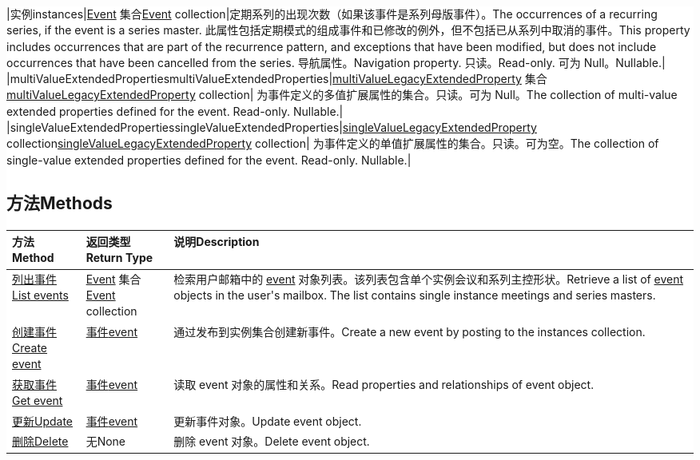 |<span data-ttu-id="97f6f-344">实例</span><span class="sxs-lookup"><span data-stu-id="97f6f-344">instances</span></span>|<span data-ttu-id="97f6f-345">[Event](event.md) 集合</span><span class="sxs-lookup"><span data-stu-id="97f6f-345">[Event](event.md) collection</span></span>|<span data-ttu-id="97f6f-346">定期系列的出现次数（如果该事件是系列母版事件）。</span><span class="sxs-lookup"><span data-stu-id="97f6f-346">The occurrences of a recurring series, if the event is a series master.</span></span> <span data-ttu-id="97f6f-347">此属性包括定期模式的组成事件和已修改的例外，但不包括已从系列中取消的事件。</span><span class="sxs-lookup"><span data-stu-id="97f6f-347">This property includes occurrences that are part of the recurrence pattern, and exceptions that have been modified, but does not include occurrences that have been cancelled from the series.</span></span> <span data-ttu-id="97f6f-348">导航属性。</span><span class="sxs-lookup"><span data-stu-id="97f6f-348">Navigation property.</span></span> <span data-ttu-id="97f6f-349">只读。</span><span class="sxs-lookup"><span data-stu-id="97f6f-349">Read-only.</span></span> <span data-ttu-id="97f6f-350">可为 Null。</span><span class="sxs-lookup"><span data-stu-id="97f6f-350">Nullable.</span></span>|
|<span data-ttu-id="97f6f-351">multiValueExtendedProperties</span><span class="sxs-lookup"><span data-stu-id="97f6f-351">multiValueExtendedProperties</span></span>|<span data-ttu-id="97f6f-352">[multiValueLegacyExtendedProperty](multivaluelegacyextendedproperty.md) 集合</span><span class="sxs-lookup"><span data-stu-id="97f6f-352">[multiValueLegacyExtendedProperty](multivaluelegacyextendedproperty.md) collection</span></span>| <span data-ttu-id="97f6f-p146">为事件定义的多值扩展属性的集合。只读。可为 Null。</span><span class="sxs-lookup"><span data-stu-id="97f6f-p146">The collection of multi-value extended properties defined for the event. Read-only. Nullable.</span></span>|
|<span data-ttu-id="97f6f-356">singleValueExtendedProperties</span><span class="sxs-lookup"><span data-stu-id="97f6f-356">singleValueExtendedProperties</span></span>|<span data-ttu-id="97f6f-357">[singleValueLegacyExtendedProperty](singlevaluelegacyextendedproperty.md) collection</span><span class="sxs-lookup"><span data-stu-id="97f6f-357">[singleValueLegacyExtendedProperty](singlevaluelegacyextendedproperty.md) collection</span></span>| <span data-ttu-id="97f6f-p147">为事件定义的单值扩展属性的集合。只读。可为空。</span><span class="sxs-lookup"><span data-stu-id="97f6f-p147">The collection of single-value extended properties defined for the event. Read-only. Nullable.</span></span>|

## <a name="methods"></a><span data-ttu-id="97f6f-361">方法</span><span class="sxs-lookup"><span data-stu-id="97f6f-361">Methods</span></span>

| <span data-ttu-id="97f6f-362">方法</span><span class="sxs-lookup"><span data-stu-id="97f6f-362">Method</span></span>           | <span data-ttu-id="97f6f-363">返回类型</span><span class="sxs-lookup"><span data-stu-id="97f6f-363">Return Type</span></span>    |<span data-ttu-id="97f6f-364">说明</span><span class="sxs-lookup"><span data-stu-id="97f6f-364">Description</span></span>|
|:---------------|:--------|:----------|
|[<span data-ttu-id="97f6f-365">列出事件</span><span class="sxs-lookup"><span data-stu-id="97f6f-365">List events</span></span>](../api/user-list-events.md)|<span data-ttu-id="97f6f-366">[Event](event.md) 集合</span><span class="sxs-lookup"><span data-stu-id="97f6f-366">[Event](event.md) collection</span></span> |<span data-ttu-id="97f6f-p148">检索用户邮箱中的 [event](../resources/event.md) 对象列表。该列表包含单个实例会议和系列主控形状。</span><span class="sxs-lookup"><span data-stu-id="97f6f-p148">Retrieve a list of [event](../resources/event.md) objects in the user's mailbox. The list contains single instance meetings and series masters.</span></span>|
|[<span data-ttu-id="97f6f-369">创建事件</span><span class="sxs-lookup"><span data-stu-id="97f6f-369">Create event</span></span>](../api/user-post-events.md) |[<span data-ttu-id="97f6f-370">事件</span><span class="sxs-lookup"><span data-stu-id="97f6f-370">event</span></span>](event.md)| <span data-ttu-id="97f6f-371">通过发布到实例集合创建新事件。</span><span class="sxs-lookup"><span data-stu-id="97f6f-371">Create a new event by posting to the instances collection.</span></span>|
|[<span data-ttu-id="97f6f-372">获取事件</span><span class="sxs-lookup"><span data-stu-id="97f6f-372">Get event</span></span>](../api/event-get.md) | [<span data-ttu-id="97f6f-373">事件</span><span class="sxs-lookup"><span data-stu-id="97f6f-373">event</span></span>](event.md) |<span data-ttu-id="97f6f-374">读取 event 对象的属性和关系。</span><span class="sxs-lookup"><span data-stu-id="97f6f-374">Read properties and relationships of event object.</span></span>|
|[<span data-ttu-id="97f6f-375">更新</span><span class="sxs-lookup"><span data-stu-id="97f6f-375">Update</span></span>](../api/event-update.md) | [<span data-ttu-id="97f6f-376">事件</span><span class="sxs-lookup"><span data-stu-id="97f6f-376">event</span></span>](event.md)   |<span data-ttu-id="97f6f-377">更新事件对象。</span><span class="sxs-lookup"><span data-stu-id="97f6f-377">Update event object.</span></span> |
|[<span data-ttu-id="97f6f-378">删除</span><span class="sxs-lookup"><span data-stu-id="97f6f-378">Delete</span></span>](../api/event-delete.md) | <span data-ttu-id="97f6f-379">无</span><span class="sxs-lookup"><span data-stu-id="97f6f-379">None</span></span> |<span data-ttu-id="97f6f-380">删除 event 对象。</span><span class="sxs-lookup"><span data-stu-id="97f6f-380">Delete event object.</span></span> |